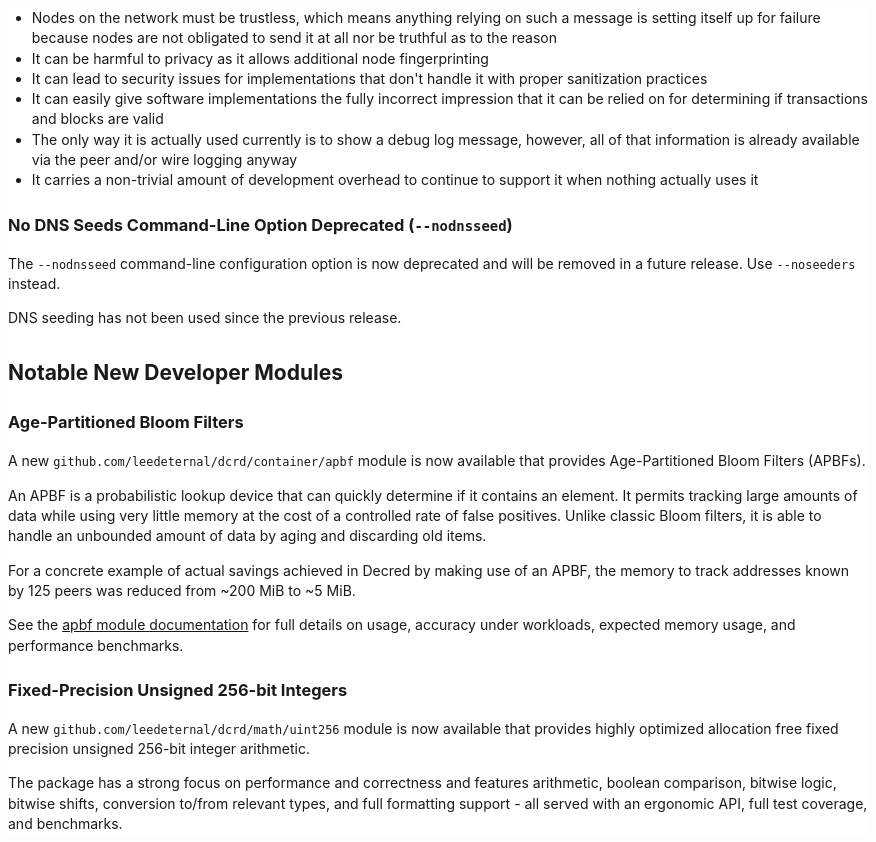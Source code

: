 * Nodes on the network must be trustless, which means anything relying on such a
  message is setting itself up for failure because nodes are not obligated to
  send it at all nor be truthful as to the reason
* It can be harmful to privacy as it allows additional node fingerprinting
* It can lead to security issues for implementations that don't handle it with
  proper sanitization practices
* It can easily give software implementations the fully incorrect impression
  that it can be relied on for determining if transactions and blocks are valid
* The only way it is actually used currently is to show a debug log message,
  however, all of that information is already available via the peer and/or wire
  logging anyway
* It carries a non-trivial amount of development overhead to continue to support
  it when nothing actually uses it

### No DNS Seeds Command-Line Option Deprecated (`--nodnsseed`)

The `--nodnsseed` command-line configuration option is now deprecated and will
be removed in a future release.  Use `--noseeders` instead.

DNS seeding has not been used since the previous release.

## Notable New Developer Modules

### Age-Partitioned Bloom Filters

A new `github.com/leedeternal/dcrd/container/apbf` module is now available that
provides Age-Partitioned Bloom Filters (APBFs).

An APBF is a probabilistic lookup device that can quickly determine if it
contains an element.  It permits tracking large amounts of data while using very
little memory at the cost of a controlled rate of false positives.  Unlike
classic Bloom filters, it is able to handle an unbounded amount of data by aging
and discarding old items.

For a concrete example of actual savings achieved in Decred by making use of an
APBF, the memory to track addresses known by 125 peers was reduced from ~200 MiB
to ~5 MiB.

See the
[apbf module documentation](https://pkg.go.dev/github.com/leedeternal/dcrd/container/apbf)
for full details on usage, accuracy under workloads, expected memory usage, and
performance benchmarks.

### Fixed-Precision Unsigned 256-bit Integers

A new `github.com/leedeternal/dcrd/math/uint256` module is now available that provides
highly optimized allocation free fixed precision unsigned 256-bit integer
arithmetic.

The package has a strong focus on performance and correctness and features
arithmetic, boolean comparison, bitwise logic, bitwise shifts, conversion
to/from relevant types, and full formatting support - all served with an
ergonomic API, full test coverage, and benchmarks.
